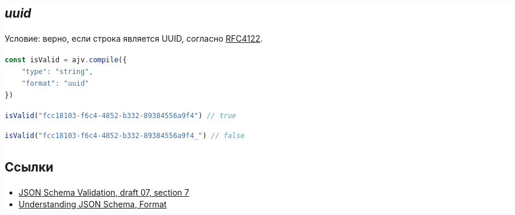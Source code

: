 ## *uuid*
Условие: верно, если строка является UUID, согласно [RFC4122](https://tools.ietf.org/html/rfc4122).

```js
const isValid = ajv.compile({
    "type": "string",
    "format": "uuid"
})
```

```js
isValid("fcc18103-f6c4-4852-b332-89384556a9f4") // true
```

```js
isValid("fcc18103-f6c4-4852-b332-89384556a9f4_") // false
```

## Ссылки
- [JSON Schema Validation, draft 07, section 7](https://json-schema.org/draft-07/json-schema-validation.html#rfc.section.7)
- [Understanding JSON Schema, Format](https://json-schema.org/understanding-json-schema/reference/string.html#format)
